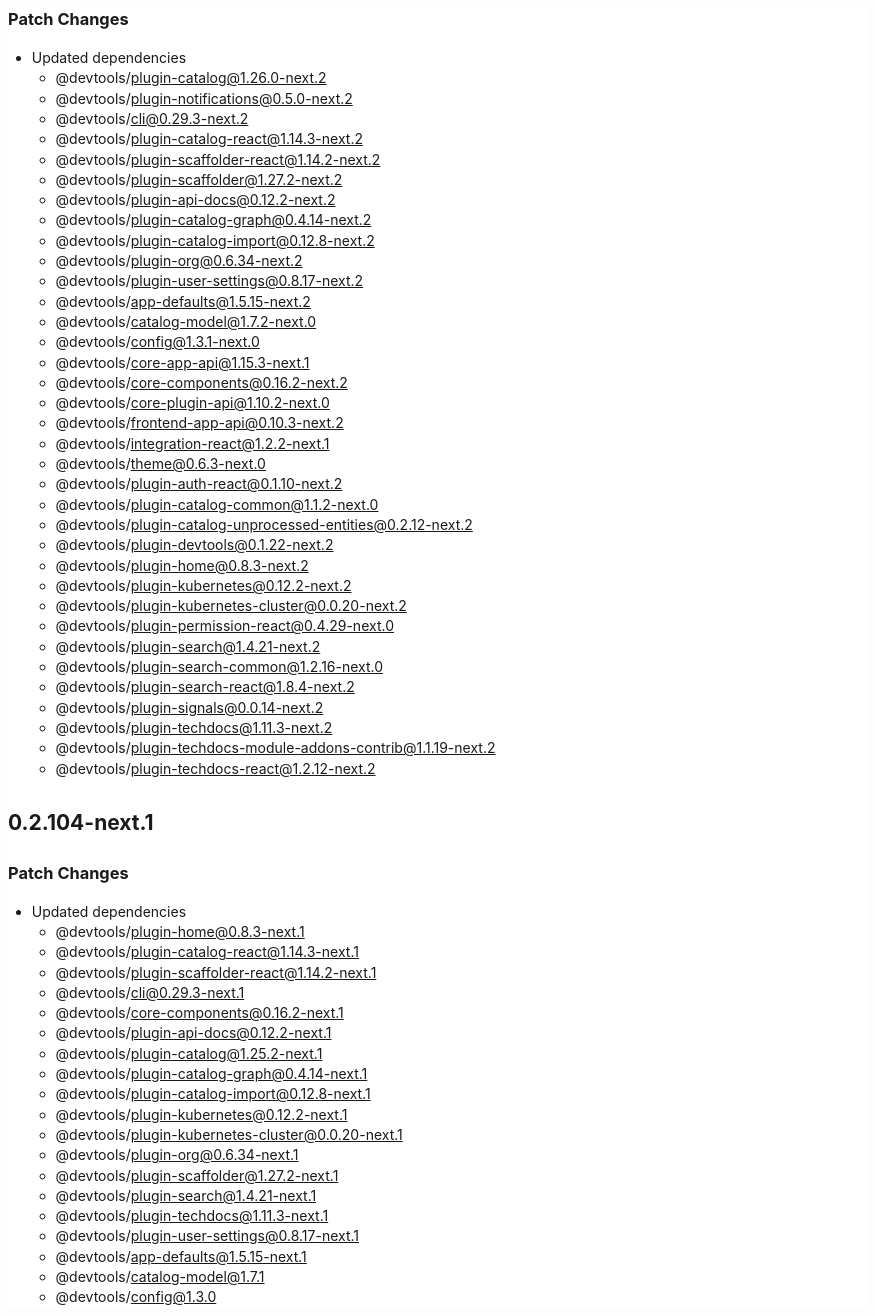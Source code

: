 ### Patch Changes

- Updated dependencies
  - @devtools/plugin-catalog@1.26.0-next.2
  - @devtools/plugin-notifications@0.5.0-next.2
  - @devtools/cli@0.29.3-next.2
  - @devtools/plugin-catalog-react@1.14.3-next.2
  - @devtools/plugin-scaffolder-react@1.14.2-next.2
  - @devtools/plugin-scaffolder@1.27.2-next.2
  - @devtools/plugin-api-docs@0.12.2-next.2
  - @devtools/plugin-catalog-graph@0.4.14-next.2
  - @devtools/plugin-catalog-import@0.12.8-next.2
  - @devtools/plugin-org@0.6.34-next.2
  - @devtools/plugin-user-settings@0.8.17-next.2
  - @devtools/app-defaults@1.5.15-next.2
  - @devtools/catalog-model@1.7.2-next.0
  - @devtools/config@1.3.1-next.0
  - @devtools/core-app-api@1.15.3-next.1
  - @devtools/core-components@0.16.2-next.2
  - @devtools/core-plugin-api@1.10.2-next.0
  - @devtools/frontend-app-api@0.10.3-next.2
  - @devtools/integration-react@1.2.2-next.1
  - @devtools/theme@0.6.3-next.0
  - @devtools/plugin-auth-react@0.1.10-next.2
  - @devtools/plugin-catalog-common@1.1.2-next.0
  - @devtools/plugin-catalog-unprocessed-entities@0.2.12-next.2
  - @devtools/plugin-devtools@0.1.22-next.2
  - @devtools/plugin-home@0.8.3-next.2
  - @devtools/plugin-kubernetes@0.12.2-next.2
  - @devtools/plugin-kubernetes-cluster@0.0.20-next.2
  - @devtools/plugin-permission-react@0.4.29-next.0
  - @devtools/plugin-search@1.4.21-next.2
  - @devtools/plugin-search-common@1.2.16-next.0
  - @devtools/plugin-search-react@1.8.4-next.2
  - @devtools/plugin-signals@0.0.14-next.2
  - @devtools/plugin-techdocs@1.11.3-next.2
  - @devtools/plugin-techdocs-module-addons-contrib@1.1.19-next.2
  - @devtools/plugin-techdocs-react@1.2.12-next.2

## 0.2.104-next.1

### Patch Changes

- Updated dependencies
  - @devtools/plugin-home@0.8.3-next.1
  - @devtools/plugin-catalog-react@1.14.3-next.1
  - @devtools/plugin-scaffolder-react@1.14.2-next.1
  - @devtools/cli@0.29.3-next.1
  - @devtools/core-components@0.16.2-next.1
  - @devtools/plugin-api-docs@0.12.2-next.1
  - @devtools/plugin-catalog@1.25.2-next.1
  - @devtools/plugin-catalog-graph@0.4.14-next.1
  - @devtools/plugin-catalog-import@0.12.8-next.1
  - @devtools/plugin-kubernetes@0.12.2-next.1
  - @devtools/plugin-kubernetes-cluster@0.0.20-next.1
  - @devtools/plugin-org@0.6.34-next.1
  - @devtools/plugin-scaffolder@1.27.2-next.1
  - @devtools/plugin-search@1.4.21-next.1
  - @devtools/plugin-techdocs@1.11.3-next.1
  - @devtools/plugin-user-settings@0.8.17-next.1
  - @devtools/app-defaults@1.5.15-next.1
  - @devtools/catalog-model@1.7.1
  - @devtools/config@1.3.0